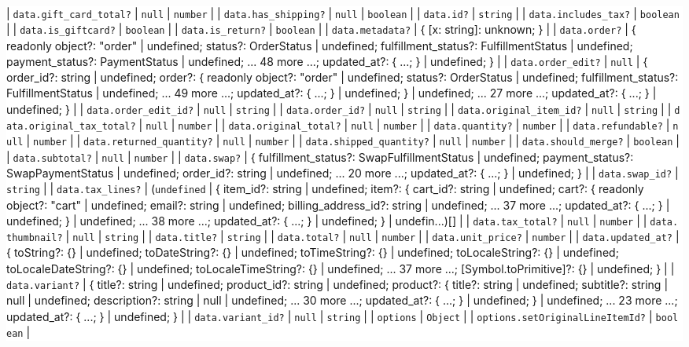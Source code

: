 | `data.gift_card_total?` | ``null`` \| `number` |
| `data.has_shipping?` | ``null`` \| `boolean` |
| `data.id?` | `string` |
| `data.includes_tax?` | `boolean` |
| `data.is_giftcard?` | `boolean` |
| `data.is_return?` | `boolean` |
| `data.metadata?` | { [x: string]: unknown; } |
| `data.order?` | { readonly object?: "order" \| undefined; status?: OrderStatus \| undefined; fulfillment\_status?: FulfillmentStatus \| undefined; payment\_status?: PaymentStatus \| undefined; ... 48 more ...; updated\_at?: { ...; } \| undefined; } |
| `data.order_edit?` | ``null`` \| { order\_id?: string \| undefined; order?: { readonly object?: "order" \| undefined; status?: OrderStatus \| undefined; fulfillment\_status?: FulfillmentStatus \| undefined; ... 49 more ...; updated\_at?: { ...; } \| undefined; } \| undefined; ... 27 more ...; updated\_at?: { ...; } \| undefined; } |
| `data.order_edit_id?` | ``null`` \| `string` |
| `data.order_id?` | ``null`` \| `string` |
| `data.original_item_id?` | ``null`` \| `string` |
| `data.original_tax_total?` | ``null`` \| `number` |
| `data.original_total?` | ``null`` \| `number` |
| `data.quantity?` | `number` |
| `data.refundable?` | ``null`` \| `number` |
| `data.returned_quantity?` | ``null`` \| `number` |
| `data.shipped_quantity?` | ``null`` \| `number` |
| `data.should_merge?` | `boolean` |
| `data.subtotal?` | ``null`` \| `number` |
| `data.swap?` | { fulfillment\_status?: SwapFulfillmentStatus \| undefined; payment\_status?: SwapPaymentStatus \| undefined; order\_id?: string \| undefined; ... 20 more ...; updated\_at?: { ...; } \| undefined; } |
| `data.swap_id?` | `string` |
| `data.tax_lines?` | (`undefined` \| { item\_id?: string \| undefined; item?: { cart\_id?: string \| undefined; cart?: { readonly object?: "cart" \| undefined; email?: string \| undefined; billing\_address\_id?: string \| undefined; ... 37 more ...; updated\_at?: { ...; } \| undefined; } \| undefined; ... 38 more ...; updated\_at?: { ...; } \| undefined; } \| undefin...)[] |
| `data.tax_total?` | ``null`` \| `number` |
| `data.thumbnail?` | ``null`` \| `string` |
| `data.title?` | `string` |
| `data.total?` | ``null`` \| `number` |
| `data.unit_price?` | `number` |
| `data.updated_at?` | { toString?: {} \| undefined; toDateString?: {} \| undefined; toTimeString?: {} \| undefined; toLocaleString?: {} \| undefined; toLocaleDateString?: {} \| undefined; toLocaleTimeString?: {} \| undefined; ... 37 more ...; [Symbol.toPrimitive]?: {} \| undefined; } |
| `data.variant?` | { title?: string \| undefined; product\_id?: string \| undefined; product?: { title?: string \| undefined; subtitle?: string \| null \| undefined; description?: string \| null \| undefined; ... 30 more ...; updated\_at?: { ...; } \| undefined; } \| undefined; ... 23 more ...; updated\_at?: { ...; } \| undefined; } |
| `data.variant_id?` | ``null`` \| `string` |
| `options` | `Object` |
| `options.setOriginalLineItemId?` | `boolean` |
